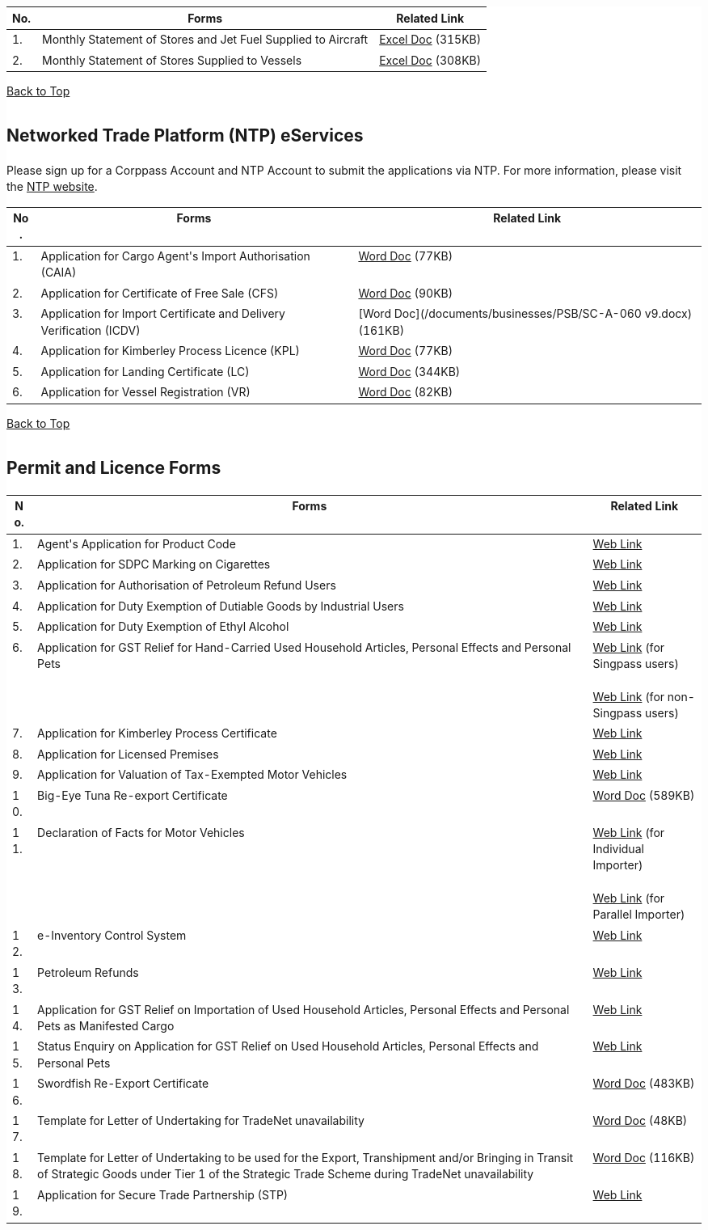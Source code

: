 | No. | Forms | Related Link |
|--|--|--|
| 1. | Monthly Statement of Stores and Jet Fuel Supplied to Aircraft | [Excel Doc](/documents/eservices/ExcelDoc2.xls) (315KB) |
| 2. | Monthly Statement of Stores Supplied to Vessels | [Excel Doc](/documents/eservices/ExcelDoc3.xls) (308KB) |

[Back to Top](/eservices/customs-forms-and-service-links)

## Networked Trade Platform (NTP) eServices

Please sign up for a Corppass Account and NTP Account to submit the applications via NTP. For more information, please visit the  [NTP website](https://www.ntp.gov.sg/).

| No. | Forms | Related Link |
|--|--|--|
| 1. | Application for Cargo Agent's Import Authorisation (CAIA) | [Word Doc](/documents/eservices/CAIA.doc) (77KB) |
| 2. | Application for Certificate of Free Sale (CFS) | [Word Doc](/documents/eservices/CFS.doc) (90KB) |
| 3. |  Application for Import Certificate and Delivery Verification (ICDV)| [Word Doc](/documents/businesses/PSB/SC-A-060 v9.docx) (161KB) |
| 4. | Application for Kimberley Process Licence (KPL) | [Word Doc](/documents/eservices/KPL.docx) (77KB) |
| 5. | Application for Landing Certificate (LC) | [Word Doc](/documents/eservices/LC.doc) (344KB) |
| 6. | Application for Vessel Registration (VR) | [Word Doc](/documents/eservices/VR.docx) (82KB) |

[Back to Top](/eservices/customs-forms-and-service-links)

## Permit and Licence Forms

| No. | Forms | Related Link |
|--|--|--|
| 1. | Agent's Application for Product Code | [Web Link](https://form.gov.sg/5fcee9cad88081001113d220) |
| 2. | Application for SDPC Marking on Cigarettes | [Web Link](https://form.gov.sg/5ccac0a442502b00107a9554) |
| 3. | Application for Authorisation of Petroleum Refund Users | [Web Link](https://form.gov.sg/5f742694e6dc3a0011138bad) |
| 4. | Application for Duty Exemption of Dutiable Goods by Industrial Users | [Web Link](http://eservices.customs.gov.sg/scripts/customs/common/eservice.asp?AppID=DED1) |
| 5. | Application for Duty Exemption of Ethyl Alcohol | [Web Link](https://form.gov.sg/#!/5ef564974cb2d20012590cb1) |
| 6. | Application for GST Relief for Hand-Carried Used Household Articles, Personal Effects and Personal Pets | [Web Link](https://form.gov.sg/600fd804a6ac7800110ab36b) (for Singpass users) <br><br> [Web Link](https://form.gov.sg/#!/5cd1034231ce8e0010772e9e) (for non-Singpass users)|
| 7. | Application for Kimberley Process Certificate |  [Web Link](https://form.gov.sg/5cd0c8a09c7b100010bd490e)|
| 8. | Application for Licensed Premises | [Web Link](http://eservices.customs.gov.sg/scripts/customs/whselic/WHS1_Form.asp) |
| 9. | Application for Valuation of Tax-Exempted Motor Vehicles | [Web Link](https://form.gov.sg/#!/5ef2cbc51a2c1a00116bbec4) |
| 10. | Big-Eye Tuna Re-export Certificate | [Word Doc](/documents/eservices/Big-Eye-Tuna.doc) (589KB) |
| 11. | Declaration of Facts for Motor Vehicles | [Web Link](https://form.gov.sg/5f7a63fd08843500118e1d01) (for Individual Importer) <br><br> [Web Link](https://form.gov.sg/5f7a6430482e1200114bad08) (for Parallel Importer) |
| 12. | e-Inventory Control System | [Web Link](https://ecweb1.customs.gov.sg/ec_inter/index.jsp) |
| 13. | Petroleum Refunds | [Web Link](https://ecweb1.customs.gov.sg/ec_inter/index.jsp) |
| 14. | Application for GST Relief on Importation of Used Household Articles, Personal Effects and Personal Pets as Manifested Cargo | [Web Link](https://www.tradenet.gov.sg/TN41/tds/pe/appFormPEServlet.do?action=formPrepareSTDAlone&APPLICATION_ID=TXWP) |
| 15. | Status Enquiry on Application for GST Relief on Used Household Articles, Personal Effects and Personal Pets | [Web Link](https://www.tradenet.gov.sg/TN41/tds/pe/appFormPEServlet.do?action=enquire&APPLICATION_ID=TXWP) |
| 16. | Swordfish Re-Export Certificate | [Word Doc](/documents/eservices/Swordfish-re-export.doc) (483KB) |
| 17. | Template for Letter of Undertaking for TradeNet unavailability | [Word Doc](/documents/eservices/Letter-of-undertaking-tradenet.doc) (48KB) |
| 18. | Template for Letter of Undertaking to be used for the Export, Transhipment and/or Bringing in Transit of Strategic Goods under Tier 1 of the Strategic Trade Scheme during TradeNet unavailability | [Word Doc](/documents/eservices/Undertaking-export-transhipment.doc) (116KB) |
| 19. | Application for Secure Trade Partnership (STP) | [Web Link](https://go.gov.sg/stp-application) |